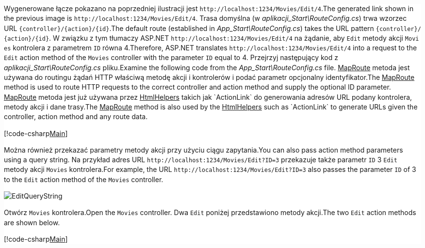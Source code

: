 <span data-ttu-id="37c5b-122">Wygenerowane łącze pokazano na poprzedniej ilustracji jest `http://localhost:1234/Movies/Edit/4`.</span><span class="sxs-lookup"><span data-stu-id="37c5b-122">The generated link shown in the previous image is `http://localhost:1234/Movies/Edit/4`.</span></span> <span data-ttu-id="37c5b-123">Trasa domyślna (w *aplikacji\_Start\RouteConfig.cs*) trwa wzorzec URL `{controller}/{action}/{id}`.</span><span class="sxs-lookup"><span data-stu-id="37c5b-123">The default route (established in *App\_Start\RouteConfig.cs*) takes the URL pattern `{controller}/{action}/{id}`.</span></span> <span data-ttu-id="37c5b-124">W związku z tym tłumaczy ASP.NET `http://localhost:1234/Movies/Edit/4` na żądanie, aby `Edit` metody akcji `Movies` kontrolera z parametrem `ID` równa 4.</span><span class="sxs-lookup"><span data-stu-id="37c5b-124">Therefore, ASP.NET translates `http://localhost:1234/Movies/Edit/4` into a request to the `Edit` action method of the `Movies` controller with the parameter `ID` equal to 4.</span></span> <span data-ttu-id="37c5b-125">Przejrzyj następujący kod z *aplikacji\_Start\RouteConfig.cs* pliku.</span><span class="sxs-lookup"><span data-stu-id="37c5b-125">Examine the following code from the *App\_Start\RouteConfig.cs* file.</span></span> <span data-ttu-id="37c5b-126">[MapRoute](../../older-versions-1/controllers-and-routing/asp-net-mvc-routing-overview-cs.md) metoda jest używana do routingu żądań HTTP właściwą metodę akcji i kontrolerów i podać parametr opcjonalny identyfikator.</span><span class="sxs-lookup"><span data-stu-id="37c5b-126">The [MapRoute](../../older-versions-1/controllers-and-routing/asp-net-mvc-routing-overview-cs.md) method is used to route HTTP requests to the correct controller and action method and supply the optional ID parameter.</span></span> <span data-ttu-id="37c5b-127">[MapRoute](../../older-versions-1/controllers-and-routing/asp-net-mvc-routing-overview-cs.md) metoda jest już używana przez [HtmlHelpers](https://msdn.microsoft.com/library/system.web.mvc.htmlhelper(v=vs.108).aspx) takich jak `ActionLink` do generowania adresów URL podany kontrolera, metody akcji i dane trasy.</span><span class="sxs-lookup"><span data-stu-id="37c5b-127">The [MapRoute](../../older-versions-1/controllers-and-routing/asp-net-mvc-routing-overview-cs.md) method is also used by the [HtmlHelpers](https://msdn.microsoft.com/library/system.web.mvc.htmlhelper(v=vs.108).aspx) such as `ActionLink` to generate URLs given the controller, action method and any route data.</span></span>

[!code-csharp[Main](examining-the-edit-methods-and-edit-view/samples/sample4.cs?highlight=7)]

<span data-ttu-id="37c5b-128">Można również przekazać parametry metody akcji przy użyciu ciągu zapytania.</span><span class="sxs-lookup"><span data-stu-id="37c5b-128">You can also pass action method parameters using a query string.</span></span> <span data-ttu-id="37c5b-129">Na przykład adres URL `http://localhost:1234/Movies/Edit?ID=3` przekazuje także parametr `ID` 3 `Edit` metody akcji `Movies` kontrolera.</span><span class="sxs-lookup"><span data-stu-id="37c5b-129">For example, the URL `http://localhost:1234/Movies/Edit?ID=3` also passes the parameter `ID` of 3 to the `Edit` action method of the `Movies` controller.</span></span>

![EditQueryString](examining-the-edit-methods-and-edit-view/_static/image3.png)

<span data-ttu-id="37c5b-131">Otwórz `Movies` kontrolera.</span><span class="sxs-lookup"><span data-stu-id="37c5b-131">Open the `Movies` controller.</span></span> <span data-ttu-id="37c5b-132">Dwa `Edit` poniżej przedstawiono metody akcji.</span><span class="sxs-lookup"><span data-stu-id="37c5b-132">The two `Edit` action methods are shown below.</span></span>

[!code-csharp[Main](examining-the-edit-methods-and-edit-view/samples/sample5.cs?highlight=19-21)]
